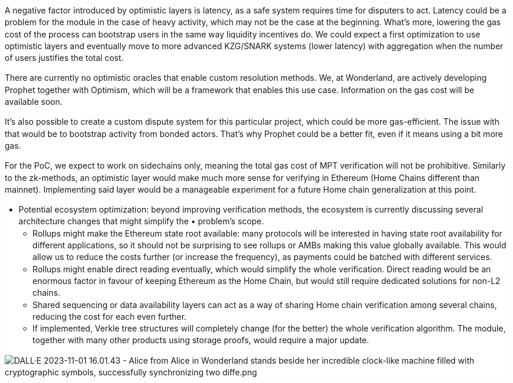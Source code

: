 A negative factor introduced by optimistic layers is latency, as a safe system requires time for disputers to act. Latency could be a problem for the module in the case of heavy activity, which may not be the case at the beginning. What’s more, lowering the gas cost of the process can bootstrap users in the same way liquidity incentives do. We could expect a first optimization to use optimistic layers and eventually move to more advanced KZG/SNARK systems (lower latency) with aggregation when the number of users justifies the total cost.

There are currently no optimistic oracles that enable custom resolution methods. We, at Wonderland, are actively developing Prophet together with Optimism, which will be a framework that enables this use case. Information on the gas cost will be available soon.

It’s also possible to create a custom dispute system for this particular project, which could be more gas-efficient. The issue with that would be to bootstrap activity from bonded actors. That’s why Prophet could be a better fit, even if it means using a bit more gas.

For the PoC, we expect to work on sidechains only, meaning the total gas cost of MPT verification will not be prohibitive. Similarly to the zk-methods, an optimistic layer would make much more sense for verifying in Ethereum (Home Chains different than mainnet). Implementing said layer would be a manageable experiment for a future Home chain generalization at this point.

- Potential ecosystem optimization: beyond improving verification methods, the ecosystem is currently discussing several architecture changes that might simplify the • problem’s scope.
  - Rollups might make the Ethereum state root available: many protocols will be interested in having state root availability for different applications, so it should not be surprising to see rollups or AMBs making this value globally available. This would allow us to reduce the costs further (or increase the frequency), as payments could be batched with different services.
  - Rollups might enable direct reading eventually, which would simplify the whole verification. Direct reading would be an enormous factor in favour of keeping Ethereum as the Home Chain, but would still require dedicated solutions for non-L2 chains.
  - Shared sequencing or data availability layers can act as a way of sharing Home chain verification among several chains, reducing the cost for each even further.
  - If implemented, Verkle tree structures will completely change (for the better) the whole verification algorithm. The module, together with many other products using storage proofs, would require a major update.

![DALL·E 2023-11-01 16.01.43 - Alice from Alice in Wonderland stands beside her incredible clock-like machine filled with cryptographic symbols, successfully synchronizing two diffe.png](/img/blog-posts-img/current-state-of-storage-proofs/alice-conclusion.jpg)